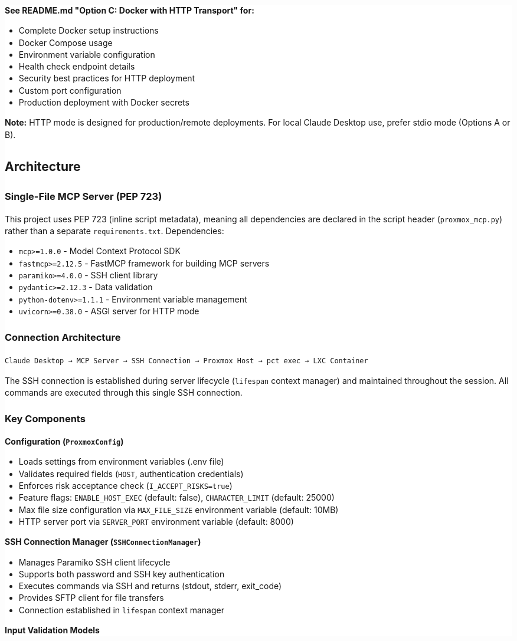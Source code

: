 **See README.md "Option C: Docker with HTTP Transport" for:**
- Complete Docker setup instructions
- Docker Compose usage
- Environment variable configuration
- Health check endpoint details
- Security best practices for HTTP deployment
- Custom port configuration
- Production deployment with Docker secrets

**Note:** HTTP mode is designed for production/remote deployments. For local Claude Desktop use, prefer stdio mode (Options A or B).

## Architecture

### Single-File MCP Server (PEP 723)

This project uses PEP 723 (inline script metadata), meaning all dependencies are declared in the script header (`proxmox_mcp.py`) rather than a separate `requirements.txt`. Dependencies:

- `mcp>=1.0.0` - Model Context Protocol SDK
- `fastmcp>=2.12.5` - FastMCP framework for building MCP servers
- `paramiko>=4.0.0` - SSH client library
- `pydantic>=2.12.3` - Data validation
- `python-dotenv>=1.1.1` - Environment variable management
- `uvicorn>=0.38.0` - ASGI server for HTTP mode

### Connection Architecture

```
Claude Desktop → MCP Server → SSH Connection → Proxmox Host → pct exec → LXC Container
```

The SSH connection is established during server lifecycle (`lifespan` context manager) and maintained throughout the session. All commands are executed through this single SSH connection.

### Key Components

**Configuration (`ProxmoxConfig`)**

- Loads settings from environment variables (.env file)
- Validates required fields (`HOST`, authentication credentials)
- Enforces risk acceptance check (`I_ACCEPT_RISKS=true`)
- Feature flags: `ENABLE_HOST_EXEC` (default: false), `CHARACTER_LIMIT` (default: 25000)
- Max file size configuration via `MAX_FILE_SIZE` environment variable (default: 10MB)
- HTTP server port via `SERVER_PORT` environment variable (default: 8000)

**SSH Connection Manager (`SSHConnectionManager`)**

- Manages Paramiko SSH client lifecycle
- Supports both password and SSH key authentication
- Executes commands via SSH and returns (stdout, stderr, exit_code)
- Provides SFTP client for file transfers
- Connection established in `lifespan` context manager

**Input Validation Models**
